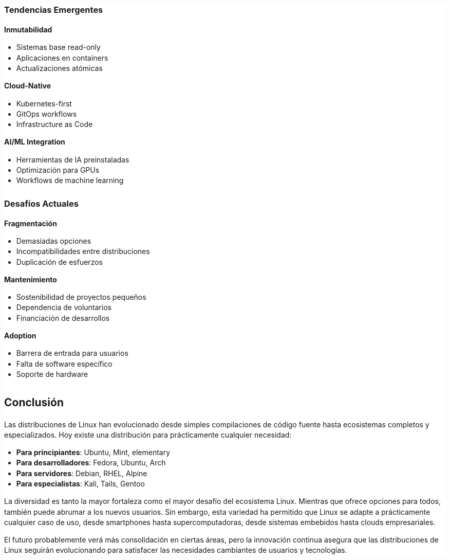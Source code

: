 ### Tendencias Emergentes

**Inmutabilidad**
- Sistemas base read-only
- Aplicaciones en containers
- Actualizaciones atómicas

**Cloud-Native**
- Kubernetes-first
- GitOps workflows
- Infrastructure as Code

**AI/ML Integration**
- Herramientas de IA preinstaladas
- Optimización para GPUs
- Workflows de machine learning

### Desafíos Actuales

**Fragmentación**
- Demasiadas opciones
- Incompatibilidades entre distribuciones
- Duplicación de esfuerzos

**Mantenimiento**
- Sostenibilidad de proyectos pequeños
- Dependencia de voluntarios
- Financiación de desarrollos

**Adoption**
- Barrera de entrada para usuarios
- Falta de software específico
- Soporte de hardware

## Conclusión

Las distribuciones de Linux han evolucionado desde simples compilaciones de código fuente hasta ecosistemas completos y especializados. Hoy existe una distribución para prácticamente cualquier necesidad:

- **Para principiantes**: Ubuntu, Mint, elementary
- **Para desarrolladores**: Fedora, Ubuntu, Arch
- **Para servidores**: Debian, RHEL, Alpine
- **Para especialistas**: Kali, Tails, Gentoo

La diversidad es tanto la mayor fortaleza como el mayor desafío del ecosistema Linux. Mientras que ofrece opciones para todos, también puede abrumar a los nuevos usuarios. Sin embargo, esta variedad ha permitido que Linux se adapte a prácticamente cualquier caso de uso, desde smartphones hasta supercomputadoras, desde sistemas embebidos hasta clouds empresariales.

El futuro probablemente verá más consolidación en ciertas áreas, pero la innovación continua asegura que las distribuciones de Linux seguirán evolucionando para satisfacer las necesidades cambiantes de usuarios y tecnologías.
